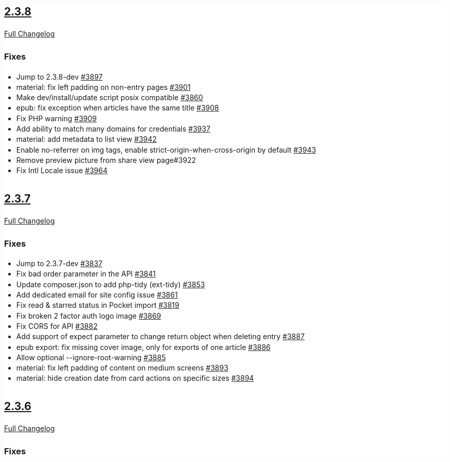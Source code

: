 
## [2.3.8](https://github.com/wallabag/wallabag/tree/2.3.8)
   [Full Changelog](https://github.com/wallabag/wallabag/compare/2.3.7...2.3.8)

### Fixes

- Jump to 2.3.8-dev [#3897](https://github.com/wallabag/wallabag/pull/3897)
- material: fix left padding on non-entry pages [#3901](https://github.com/wallabag/wallabag/pull/3901)
- Make dev/install/update script posix compatible [#3860](https://github.com/wallabag/wallabag/pull/3860)
- epub: fix exception when articles have the same title [#3908](https://github.com/wallabag/wallabag/pull/3908)
- Fix PHP warning [#3909](https://github.com/wallabag/wallabag/pull/3909)
- Add ability to match many domains for credentials [#3937](https://github.com/wallabag/wallabag/pull/3937)
- material: add metadata to list view [#3942](https://github.com/wallabag/wallabag/pull/3942)
- Enable no-referrer on img tags, enable strict-origin-when-cross-origin by default [#3943](https://github.com/wallabag/wallabag/pull/3943)
- Remove preview picture from share view page#3922
- Fix Intl Locale issue [#3964](https://github.com/wallabag/wallabag/pull/3964)

## [2.3.7](https://github.com/wallabag/wallabag/tree/2.3.7)
   [Full Changelog](https://github.com/wallabag/wallabag/compare/2.3.6...2.3.7)

### Fixes

- Jump to 2.3.7-dev [#3837](https://github.com/wallabag/wallabag/pull/3837)
- Fix bad order parameter in the API [#3841](https://github.com/wallabag/wallabag/pull/3841)
- Update composer.json to add php-tidy (ext-tidy) [#3853](https://github.com/wallabag/wallabag/pull/3853)
- Add dedicated email for site config issue [#3861](https://github.com/wallabag/wallabag/pull/3861)
- Fix read & starred status in Pocket import [#3819](https://github.com/wallabag/wallabag/pull/3819)
- Fix broken 2 factor auth logo image [#3869](https://github.com/wallabag/wallabag/pull/3869)
- Fix CORS for API [#3882](https://github.com/wallabag/wallabag/pull/3882)
- Add support of expect parameter to change return object when deleting entry [#3887](https://github.com/wallabag/wallabag/pull/3887)
- epub export: fix missing cover image, only for exports of one article [#3886](https://github.com/wallabag/wallabag/pull/3886)
- Allow optional --ignore-root-warning [#3885](https://github.com/wallabag/wallabag/pull/3885)
- material: fix left padding of content on medium screens [#3893](https://github.com/wallabag/wallabag/pull/3893)
- material: hide creation date from card actions on specific sizes [#3894](https://github.com/wallabag/wallabag/pull/3894)

## [2.3.6](https://github.com/wallabag/wallabag/tree/2.3.6)
   [Full Changelog](https://github.com/wallabag/wallabag/compare/2.3.5...2.3.6)

### Fixes
